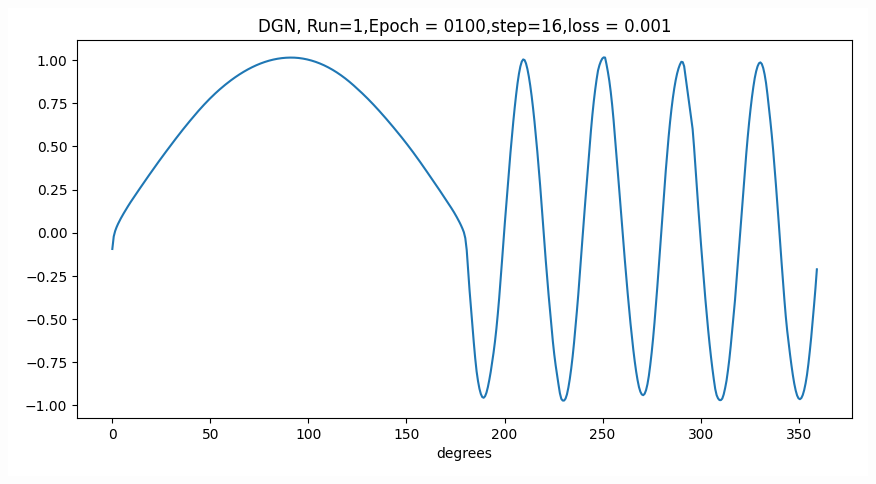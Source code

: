 <p align="center"> <img src= 'all_figs/Preds(DGN, Run=1,Epoch = 0100,step=16,loss = 0.001).png' /> </p>
